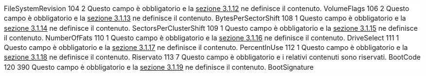 <tr class="even">
<td>FileSystemRevision</td>
<td>104</td>
<td>2</td>
<td>Questo campo è obbligatorio e la <a href="#3112-filesystemrevision-field">sezione 3.1.12</a> ne definisce il contenuto.</td>
</tr>
<tr class="odd">
<td>VolumeFlags</td>
<td>106</td>
<td>2</td>
<td>Questo campo è obbligatorio e la <a href="#3113-volumeflags-field">sezione 3.1.13</a> ne definisce il contenuto.</td>
</tr>
<tr class="even">
<td>BytesPerSectorShift</td>
<td>108</td>
<td>1</td>
<td>Questo campo è obbligatorio e la <a href="#3114-bytespersectorshift-field">sezione 3.1.14</a> ne definisce il contenuto.</td>
</tr>
<tr class="odd">
<td>SectorsPerClusterShift</td>
<td>109</td>
<td>1</td>
<td>Questo campo è obbligatorio e la <a href="#3115-sectorsperclustershift-field">sezione 3.1.15</a> ne definisce il contenuto.</td>
</tr>
<tr class="even">
<td>NumberOfFats</td>
<td>110</td>
<td>1</td>
<td>Questo campo è obbligatorio e la <a href="#3116-numberoffats-field">sezione 3.1.16</a> ne definisce il contenuto.</td>
</tr>
<tr class="odd">
<td>DriveSelect</td>
<td>111</td>
<td>1</td>
<td>Questo campo è obbligatorio e la <a href="#3117-driveselect-field">sezione 3.1.17</a> ne definisce il contenuto.</td>
</tr>
<tr class="even">
<td>PercentInUse</td>
<td>112</td>
<td>1</td>
<td>Questo campo è obbligatorio e la <a href="#3118-percentinuse-field">sezione 3.1.18</a> ne definisce il contenuto.</td>
</tr>
<tr class="odd">
<td>Riservato</td>
<td>113</td>
<td>7</td>
<td>Questo campo è obbligatorio e i relativi contenuti sono riservati.</td>
</tr>
<tr class="even">
<td>BootCode</td>
<td>120</td>
<td>390</td>
<td>Questo campo è obbligatorio e la <a href="#3119-bootcode-field">sezione 3.1.19</a> ne definisce il contenuto.</td>
</tr>
<tr class="odd">
<td>BootSignature</td>
